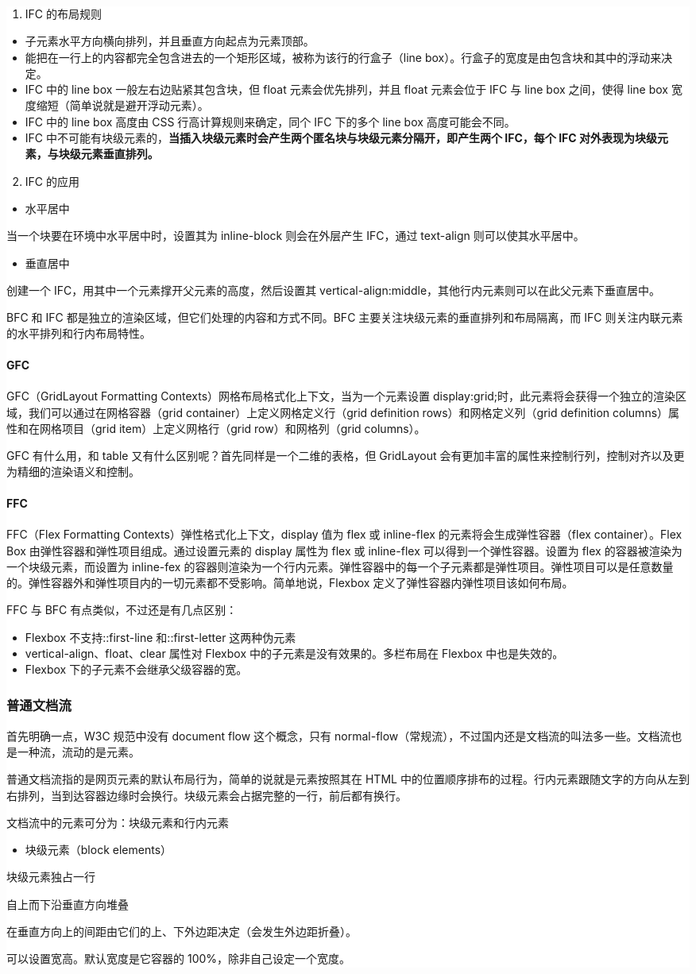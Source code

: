 1. IFC 的布局规则

- 子元素水平方向横向排列，并且垂直方向起点为元素顶部。
- 能把在一行上的内容都完全包含进去的一个矩形区域，被称为该行的行盒子（line box）。行盒子的宽度是由包含块和其中的浮动来决定。
- IFC 中的 line box 一般左右边贴紧其包含块，但 float 元素会优先排列，并且 float 元素会位于 IFC 与 line box 之间，使得 line box 宽度缩短（简单说就是避开浮动元素）。
- IFC 中的 line box 高度由 CSS 行高计算规则来确定，同个 IFC 下的多个 line box 高度可能会不同。
- IFC 中不可能有块级元素的，**当插入块级元素时会产生两个匿名块与块级元素分隔开，即产生两个 IFC，每个 IFC 对外表现为块级元素，与块级元素垂直排列。**

2. IFC 的应用

- 水平居中

当一个块要在环境中水平居中时，设置其为 inline-block 则会在外层产生 IFC，通过 text-align 则可以使其水平居中。

- 垂直居中

创建一个 IFC，用其中一个元素撑开父元素的高度，然后设置其 vertical-align:middle，其他行内元素则可以在此父元素下垂直居中。

BFC 和 IFC 都是独立的渲染区域，但它们处理的内容和方式不同。BFC 主要关注块级元素的垂直排列和布局隔离，而 IFC 则关注内联元素的水平排列和行内布局特性。

#### GFC

GFC（GridLayout Formatting Contexts）网格布局格式化上下文，当为一个元素设置 display:grid;时，此元素将会获得一个独立的渲染区域，我们可以通过在网格容器（grid container）上定义网格定义行（grid definition rows）和网格定义列（grid definition columns）属性和在网格项目（grid item）上定义网格行（grid row）和网格列（grid columns）。

GFC 有什么用，和 table 又有什么区别呢？首先同样是一个二维的表格，但 GridLayout 会有更加丰富的属性来控制行列，控制对齐以及更为精细的渲染语义和控制。

#### FFC

FFC（Flex Formatting Contexts）弹性格式化上下文，display 值为 flex 或 inline-flex 的元素将会生成弹性容器（flex container）。Flex Box 由弹性容器和弹性项目组成。通过设置元素的 display 属性为 flex 或 inline-flex 可以得到一个弹性容器。设置为 flex 的容器被渲染为一个块级元素，而设置为 inline-fex 的容器则渲染为一个行内元素。弹性容器中的每一个子元素都是弹性项目。弹性项目可以是任意数量的。弹性容器外和弹性项目内的一切元素都不受影响。简单地说，Flexbox 定义了弹性容器内弹性项目该如何布局。

FFC 与 BFC 有点类似，不过还是有几点区别：

- Flexbox 不支持::first-line 和::first-letter 这两种伪元素
- vertical-align、float、clear 属性对 Flexbox 中的子元素是没有效果的。多栏布局在 Flexbox 中也是失效的。
- Flexbox 下的子元素不会继承父级容器的宽。

### 普通文档流

首先明确一点，W3C 规范中没有 document flow 这个概念，只有 normal-flow（常规流），不过国内还是文档流的叫法多一些。文档流也是一种流，流动的是元素。

普通文档流指的是网页元素的默认布局行为，简单的说就是元素按照其在 HTML 中的位置顺序排布的过程。行内元素跟随文字的方向从左到右排列，当到达容器边缘时会换行。块级元素会占据完整的一行，前后都有换行。

文档流中的元素可分为：块级元素和行内元素

- 块级元素（block elements）

块级元素独占一行

自上而下沿垂直方向堆叠

在垂直方向上的间距由它们的上、下外边距决定（会发生外边距折叠）。

可以设置宽高。默认宽度是它容器的 100%，除非自己设定一个宽度。
